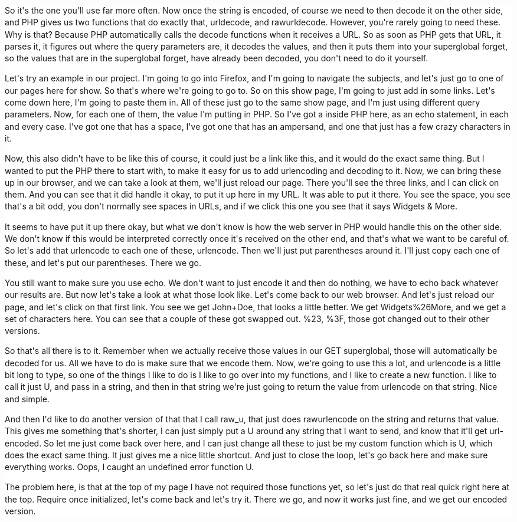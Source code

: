    So it's the one you'll use far more often. Now once the string is encoded, of course we need to then decode it on the other side, and PHP gives us two functions that do exactly that, urldecode, and rawurldecode. However, you're rarely going to need these. Why is that? Because PHP automatically calls the decode functions when it receives a URL. So as soon as PHP gets that URL, it parses it, it figures out where the query parameters are, it decodes the values, and then it puts them into your superglobal forget, so the values that are in the superglobal forget, have already been decoded, you don't need to do it yourself.

   Let's try an example in our project. I'm going to go into Firefox, and I'm going to navigate the subjects, and let's just go to one of our pages here for show. So that's where we're going to go to. So on this show page, I'm going to just add in some links. Let's come down here, I'm going to paste them in. All of these just go to the same show page, and I'm just using different query parameters. Now, for each one of them, the value I'm putting in PHP. So I've got a inside PHP here, as an echo statement, in each and every case. I've got one that has a space, I've got one that has an ampersand, and one that just has a few crazy characters in it.

   Now, this also didn't have to be like this of course, it could just be a link like this, and it would do the exact same thing. But I wanted to put the PHP there to start with, to make it easy for us to add urlencoding and decoding to it. Now, we can bring these up in our browser, and we can take a look at them, we'll just reload our page. There you'll see the three links, and I can click on them. And you can see that it did handle it okay, to put it up here in my URL. It was able to put it there. You see the space, you see that's a bit odd, you don't normally see spaces in URLs, and if we click this one you see that it says Widgets & More.

   It seems to have put it up there okay, but what we don't know is how the web server in PHP would handle this on the other side. We don't know if this would be interpreted correctly once it's received on the other end, and that's what we want to be careful of. So let's add that urlencode to each one of these, urlencode. Then we'll just put parentheses around it. I'll just copy each one of these, and let's put our parentheses. There we go.

   You still want to make sure you use echo. We don't want to just encode it and then do nothing, we have to echo back whatever our results are. But now let's take a look at what those look like. Let's come back to our web browser. And let's just reload our page, and let's click on that first link. You see we get John+Doe, that looks a little better. We get Widgets%26More, and we get a set of characters here. You can see that a couple of these got swapped out. %23, %3F, those got changed out to their other versions.

   So that's all there is to it. Remember when we actually receive those values in our GET superglobal, those will automatically be decoded for us. All we have to do is make sure that we encode them. Now, we're going to use this a lot, and urlencode is a little bit long to type, so one of the things I like to do is I like to go over into my functions, and I like to create a new function. I like to call it just U, and pass in a string, and then in that string we're just going to return the value from urlencode on that string. Nice and simple.

   And then I'd like to do another version of that that I call raw_u, that just does rawurlencode on the string and returns that value. This gives me something that's shorter, I can just simply put a U around any string that I want to send, and know that it'll get url-encoded. So let me just come back over here, and I can just change all these to just be my custom function which is U, which does the exact same thing. It just gives me a nice little shortcut. And just to close the loop, let's go back here and make sure everything works. Oops, I caught an undefined error function U.

   The problem here, is that at the top of my page I have not required those functions yet, so let's just do that real quick right here at the top. Require once initialized, let's come back and let's try it. There we go, and now it works just fine, and we get our encoded version.
